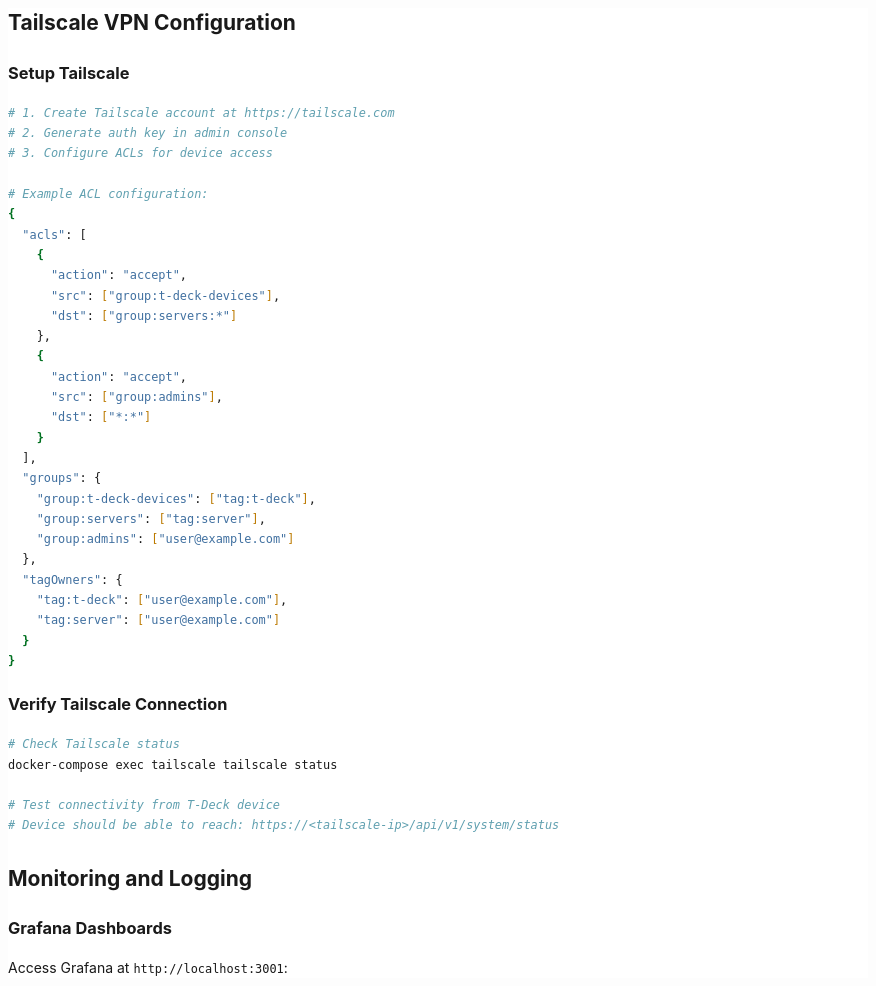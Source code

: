 ## Tailscale VPN Configuration

### Setup Tailscale

```bash
# 1. Create Tailscale account at https://tailscale.com
# 2. Generate auth key in admin console
# 3. Configure ACLs for device access

# Example ACL configuration:
{
  "acls": [
    {
      "action": "accept",
      "src": ["group:t-deck-devices"],
      "dst": ["group:servers:*"]
    },
    {
      "action": "accept",
      "src": ["group:admins"],
      "dst": ["*:*"]
    }
  ],
  "groups": {
    "group:t-deck-devices": ["tag:t-deck"],
    "group:servers": ["tag:server"],
    "group:admins": ["user@example.com"]
  },
  "tagOwners": {
    "tag:t-deck": ["user@example.com"],
    "tag:server": ["user@example.com"]
  }
}
```

### Verify Tailscale Connection

```bash
# Check Tailscale status
docker-compose exec tailscale tailscale status

# Test connectivity from T-Deck device
# Device should be able to reach: https://<tailscale-ip>/api/v1/system/status
```

## Monitoring and Logging

### Grafana Dashboards

Access Grafana at `http://localhost:3001`:

